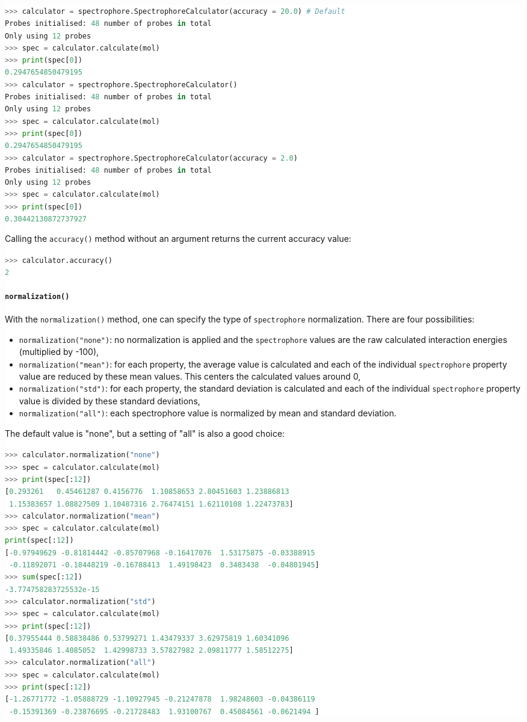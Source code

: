 ```python
>>> calculator = spectrophore.SpectrophoreCalculator(accuracy = 20.0) # Default
Probes initialised: 48 number of probes in total
Only using 12 probes
>>> spec = calculator.calculate(mol)
>>> print(spec[0])
0.2947654850479195
>>> calculator = spectrophore.SpectrophoreCalculator()
Probes initialised: 48 number of probes in total
Only using 12 probes
>>> spec = calculator.calculate(mol)
>>> print(spec[0])
0.2947654850479195
>>> calculator = spectrophore.SpectrophoreCalculator(accuracy = 2.0)
Probes initialised: 48 number of probes in total
Only using 12 probes
>>> spec = calculator.calculate(mol)
>>> print(spec[0])
0.30442130872737927
```

Calling the `accuracy()` method without an argument returns the current accuracy value:

```python
>>> calculator.accuracy()
2
```



#### `normalization()`

With the `normalization()` method, one can specify the type of `spectrophore` normalization. There are four possibilities:
- `normalization("none")`: no normalization is applied and the `spectrophore` values are the raw calculated interaction energies (multiplied by -100),
- `normalization("mean")`: for each property, the average value is calculated and each of the individual `spectrophore` property value are reduced by these mean values. This centers the calculated values around 0,
- `normalization("std")`: for each property, the standard deviation is calculated and each of the individual `spectrophore` property value is divided by these standard deviations,
- `normalization("all")`: each spectrophore value is normalized by mean and standard deviation.

The default value is "none", but a setting of "all" is also a good choice:

```python
>>> calculator.normalization("none")
>>> spec = calculator.calculate(mol)
>>> print(spec[:12])
[0.293261   0.45461287 0.4156776  1.10858653 2.80451603 1.23886813
 1.15383657 1.08827509 1.10487316 2.76474151 1.62110108 1.22473783]
>>> calculator.normalization("mean")
>>> spec = calculator.calculate(mol)
print(spec[:12])
[-0.97949629 -0.81814442 -0.85707968 -0.16417076  1.53175875 -0.03388915
 -0.11892071 -0.18448219 -0.16788413  1.49198423  0.3483438  -0.04801945]
>>> sum(spec[:12])
-3.774758283725532e-15
>>> calculator.normalization("std")
>>> spec = calculator.calculate(mol)
>>> print(spec[:12])
[0.37955444 0.58838486 0.53799271 1.43479337 3.62975819 1.60341096
 1.49335846 1.4085052  1.42998733 3.57827982 2.09811777 1.58512275]
>>> calculator.normalization("all")
>>> spec = calculator.calculate(mol)
>>> print(spec[:12])
[-1.26771772 -1.05888729 -1.10927945 -0.21247878  1.98248603 -0.04386119
 -0.15391369 -0.23876695 -0.21728483  1.93100767  0.45084561 -0.0621494 ]
```